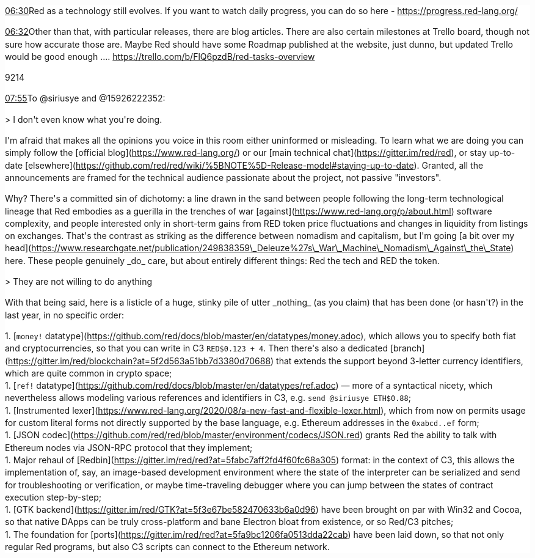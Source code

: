 [06:30](#msg5faf7993c6fe0131d4f4732e)Red as a technology still evolves. If you want to watch daily progress, you can do so here - https://progress.red-lang.org/

[06:32](#msg5faf79f87cac87158fa68364)Other than that, with particular releases, there are blog articles. There are also certain milestones at Trello board, though not sure how accurate those are. Maybe Red should have some Roadmap published at the website, just dunno, but updated Trello would be good enough .... https://trello.com/b/FlQ6pzdB/red-tasks-overview

9214

[07:55](#msg5faf8d638a236947baa4a21e)To @siriusye and @15926222352:

&gt; I don't even know what you're doing.

I'm afraid that makes all the opinions you voice in this room either uninformed or misleading. To learn what we are doing you can simply follow the \[official blog](https://www.red-lang.org/) or our \[main technical chat](https://gitter.im/red/red), or stay up-to-date \[elsewhere](https://github.com/red/red/wiki/%5BNOTE%5D-Release-model#staying-up-to-date). Granted, all the announcements are framed for the technical audience passionate about the project, not passive "investors".

Why? There's a committed sin of dichotomy: a line drawn in the sand between people following the long-term technological lineage that Red embodies as a guerilla in the trenches of war \[against](https://www.red-lang.org/p/about.html) software complexity, and people interested only in short-term gains from RED token price fluctuations and changes in liquidity from listings on exchanges. That's the contrast as striking as the difference between nomadism and capitalism, but I'm going \[a bit over my head](https://www.researchgate.net/publication/249838359\_Deleuze%27s\_War\_Machine\_Nomadism\_Against\_the\_State) here. These people genuinely \_do_ care, but about entirely different things: Red the tech and RED the token.

&gt; They are not willing to do anything

With that being said, here is a listicle of a huge, stinky pile of utter \_nothing_ (as you claim) that has been done (or hasn't?) in the last year, in no specific order:

1\. \[`money!` datatype](https://github.com/red/docs/blob/master/en/datatypes/money.adoc), which allows you to specify both fiat and cryptocurrencies, so that you can write in C3 `RED$0.123 + 4`. Then there's also a dedicated \[branch](https://gitter.im/red/blockchain?at=5f2d563a51bb7d3380d70688) that extends the support beyond 3-letter currency identifiers, which are quite common in crypto space;  
1\. \[`ref!` datatype](https://github.com/red/docs/blob/master/en/datatypes/ref.adoc) — more of a syntactical nicety, which nevertheless allows modeling various references and identifiers in C3, e.g. `send @siriusye ETH$0.88`;  
1\. \[Instrumented lexer](https://www.red-lang.org/2020/08/a-new-fast-and-flexible-lexer.html), which from now on permits usage for custom literal forms not directly supported by the base language, e.g. Ethereum addresses in the `0xabcd..ef` form;  
1\. \[JSON codec](https://github.com/red/red/blob/master/environment/codecs/JSON.red) grants Red the ability to talk with Ethereum nodes via JSON-RPC protocol that they implement;  
1\. Major rehaul of \[Redbin](https://gitter.im/red/red?at=5fabc7aff2fd4f60fc68a305) format: in the context of C3, this allows the implementation of, say, an image-based development environment where the state of the interpreter can be serialized and send for troubleshooting or verification, or maybe time-traveling debugger where you can jump between the states of contract execution step-by-step;  
1\. \[GTK backend](https://gitter.im/red/GTK?at=5f3e67be582470633b6a0d96) have been brought on par with Win32 and Cocoa, so that native DApps can be truly cross-platform and bane Electron bloat from existence, or so Red/C3 pitches;  
1\. The foundation for \[ports](https://gitter.im/red/red?at=5fa9bc1206fa0513dda22cab) have been laid down, so that not only regular Red programs, but also C3 scripts can connect to the Ethereum network.
